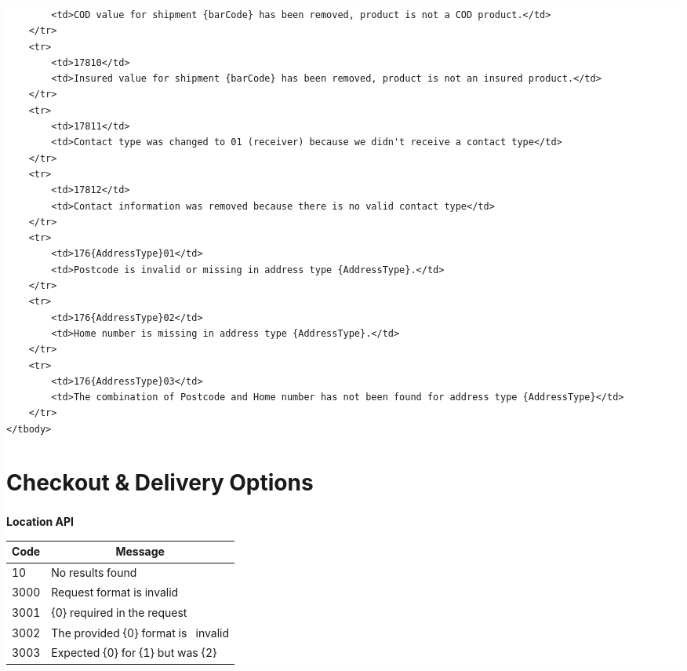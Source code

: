             <td>COD value for shipment {barCode} has been removed, product is not a COD product.</td>
        </tr>
        <tr>
            <td>17810</td>
            <td>Insured value for shipment {barCode} has been removed, product is not an insured product.</td>
        </tr>
        <tr>
            <td>17811</td>
            <td>Contact type was changed to 01 (receiver) because we didn't receive a contact type</td>
        </tr>
        <tr>
            <td>17812</td>
            <td>Contact information was removed because there is no valid contact type</td>
        </tr>
        <tr>
            <td>176{AddressType}01</td>
            <td>Postcode is invalid or missing in address type {AddressType}.</td>
        </tr>
        <tr>
            <td>176{AddressType}02</td>
            <td>Home number is missing in address type {AddressType}.</td>
        </tr>
        <tr>
            <td>176{AddressType}03</td>
            <td>The combination of Postcode and Home number has not been found for address type {AddressType}</td>
        </tr>
    </tbody>
</table>

# Checkout & Delivery Options

**Location API**

<table>
  <thead>
    <tr>
      <th>Code</th>
      <th>Message</th>
    </tr>
  </thead>
  <tbody>
    <tr>
      <td>10</td>
      <td>No results found</td>
    </tr>
    <tr>
      <td>3000</td>
      <td>Request format is invalid</td>
    </tr>
    <tr>
      <td>3001</td>
      <td>{0} required in the request</td>
    </tr>
    <tr>
      <td>3002</td>
      <td>The provided {0} format is&nbsp;&nbsp;&nbsp;invalid</td>
    </tr>
    <tr>
      <td>3003</td>
      <td>Expected {0} for {1} but was {2}</td>
    </tr>
  </tbody>